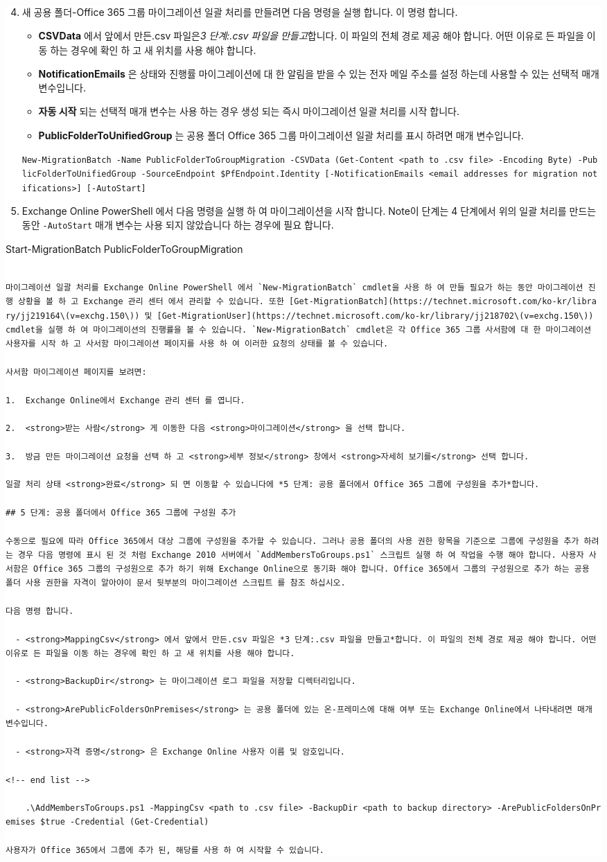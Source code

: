 4.  새 공용 폴더-Office 365 그룹 마이그레이션 일괄 처리를 만들려면 다음 명령을 실행 합니다. 이 명령 합니다.
    
      - <strong>CSVData</strong> 에서 앞에서 만든.csv 파일은*3 단계:.csv 파일을 만들고*합니다. 이 파일의 전체 경로 제공 해야 합니다. 어떤 이유로 든 파일을 이동 하는 경우에 확인 하 고 새 위치를 사용 해야 합니다.
    
      - <strong>NotificationEmails</strong> 은 상태와 진행률 마이그레이션에 대 한 알림을 받을 수 있는 전자 메일 주소를 설정 하는데 사용할 수 있는 선택적 매개 변수입니다.
    
      - <strong>자동 시작</strong> 되는 선택적 매개 변수는 사용 하는 경우 생성 되는 즉시 마이그레이션 일괄 처리를 시작 합니다.
    
      - <strong>PublicFolderToUnifiedGroup</strong> 는 공용 폴더 Office 365 그룹 마이그레이션 일괄 처리를 표시 하려면 매개 변수입니다.
    
    <!-- end list -->
    
        New-MigrationBatch -Name PublicFolderToGroupMigration -CSVData (Get-Content <path to .csv file> -Encoding Byte) -PublicFolderToUnifiedGroup -SourceEndpoint $PfEndpoint.Identity [-NotificationEmails <email addresses for migration notifications>] [-AutoStart]

5.  Exchange Online PowerShell 에서 다음 명령을 실행 하 여 마이그레이션을 시작 합니다. Note이 단계는 4 단계에서 위의 일괄 처리를 만드는 동안 `-AutoStart` 매개 변수는 사용 되지 않았습니다 하는 경우에 필요 합니다.
    
    ```powershell
Start-MigrationBatch PublicFolderToGroupMigration
```

마이그레이션 일괄 처리를 Exchange Online PowerShell 에서 `New-MigrationBatch` cmdlet을 사용 하 여 만들 필요가 하는 동안 마이그레이션 진행 상황을 볼 하 고 Exchange 관리 센터 에서 관리할 수 있습니다. 또한 [Get-MigrationBatch](https://technet.microsoft.com/ko-kr/library/jj219164\(v=exchg.150\)) 및 [Get-MigrationUser](https://technet.microsoft.com/ko-kr/library/jj218702\(v=exchg.150\)) cmdlet을 실행 하 여 마이그레이션의 진행률을 볼 수 있습니다. `New-MigrationBatch` cmdlet은 각 Office 365 그룹 사서함에 대 한 마이그레이션 사용자를 시작 하 고 사서함 마이그레이션 페이지를 사용 하 여 이러한 요청의 상태를 볼 수 있습니다.

사서함 마이그레이션 페이지를 보려면:

1.  Exchange Online에서 Exchange 관리 센터 를 엽니다.

2.  <strong>받는 사람</strong> 게 이동한 다음 <strong>마이그레이션</strong> 을 선택 합니다.

3.  방금 만든 마이그레이션 요청을 선택 하 고 <strong>세부 정보</strong> 창에서 <strong>자세히 보기를</strong> 선택 합니다.

일괄 처리 상태 <strong>완료</strong> 되 면 이동할 수 있습니다에 *5 단계: 공용 폴더에서 Office 365 그룹에 구성원을 추가*합니다.

## 5 단계: 공용 폴더에서 Office 365 그룹에 구성원 추가

수동으로 필요에 따라 Office 365에서 대상 그룹에 구성원을 추가할 수 있습니다. 그러나 공용 폴더의 사용 권한 항목을 기준으로 그룹에 구성원을 추가 하려는 경우 다음 명령에 표시 된 것 처럼 Exchange 2010 서버에서 `AddMembersToGroups.ps1` 스크립트 실행 하 여 작업을 수행 해야 합니다. 사용자 사서함은 Office 365 그룹의 구성원으로 추가 하기 위해 Exchange Online으로 동기화 해야 합니다. Office 365에서 그룹의 구성원으로 추가 하는 공용 폴더 사용 권한을 자격이 알아야이 문서 뒷부분의 마이그레이션 스크립트 를 참조 하십시오.

다음 명령 합니다.

  - <strong>MappingCsv</strong> 에서 앞에서 만든.csv 파일은 *3 단계:.csv 파일을 만들고*합니다. 이 파일의 전체 경로 제공 해야 합니다. 어떤 이유로 든 파일을 이동 하는 경우에 확인 하 고 새 위치를 사용 해야 합니다.

  - <strong>BackupDir</strong> 는 마이그레이션 로그 파일을 저장할 디렉터리입니다.

  - <strong>ArePublicFoldersOnPremises</strong> 는 공용 폴더에 있는 온-프레미스에 대해 여부 또는 Exchange Online에서 나타내려면 매개 변수입니다.

  - <strong>자격 증명</strong> 은 Exchange Online 사용자 이름 및 암호입니다.

<!-- end list -->

    .\AddMembersToGroups.ps1 -MappingCsv <path to .csv file> -BackupDir <path to backup directory> -ArePublicFoldersOnPremises $true -Credential (Get-Credential)

사용자가 Office 365에서 그룹에 추가 된, 해당를 사용 하 여 시작할 수 있습니다.

```